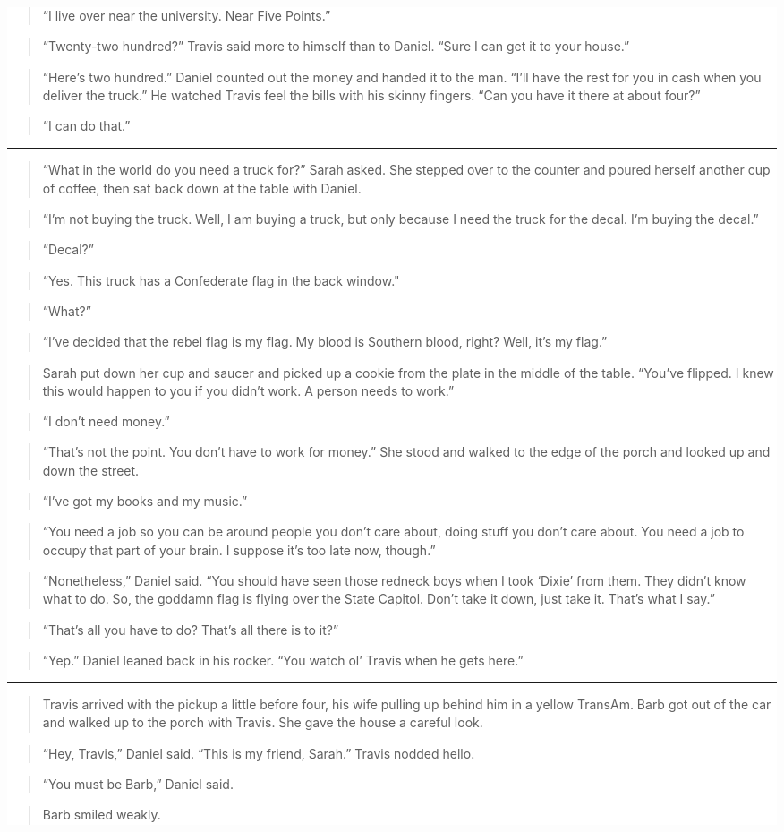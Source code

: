 > “I live over near the university. Near Five Points.”

> “Twenty-two hundred?” Travis said more to himself than to Daniel. “Sure I can get it to your house.”

> “Here’s two hundred.” Daniel counted out the money and handed it to the man. “I’ll have the rest for you in cash when you deliver the truck.” He watched Travis feel the bills with his skinny fingers. “Can you have it there at about four?”

> “I can do that.”

*****

> “What in the world do you need a truck for?” Sarah asked. She stepped over to the counter and poured herself another cup of coffee, then sat back down at the table with Daniel.

> “I’m not buying the truck. Well, I am buying a truck, but only because I need the truck for the decal. I’m buying the decal.”

> “Decal?”

> “Yes. This truck has a Confederate flag in the back window."

> “What?”

> “I’ve decided that the rebel flag is my flag. My blood is Southern blood, right? Well, it’s my flag.”

> Sarah put down her cup and saucer and picked up a cookie from the plate in the middle of the table. “You’ve flipped. I knew this would happen to you if you didn’t work. A person needs to work.”

> “I don’t need money.”

> “That’s not the point. You don’t have to work for money.” She stood and walked to the edge of the porch and looked up and down the street.

> “I’ve got my books and my music.”

> “You need a job so you can be around people you don’t care about, doing stuff you don’t care about. You need a job to occupy that part of your brain. I suppose it’s too late now, though.”

> “Nonetheless,” Daniel said. “You should have seen those redneck boys when I took ‘Dixie’ from them. They didn’t know what to do. So, the goddamn flag is flying over the State Capitol. Don’t take it down, just take it. That’s what I say.”

> “That’s all you have to do? That’s all there is to it?”

> “Yep.” Daniel leaned back in his rocker. “You watch ol’ Travis when he gets here.”

*****

> Travis arrived with the pickup a little before four, his wife pulling up behind him in a yellow TransAm. Barb got out of the car and walked up to the porch with Travis. She gave the house a careful look.

> “Hey, Travis,” Daniel said. “This is my friend, Sarah.” Travis nodded hello.

> “You must be Barb,” Daniel said.

> Barb smiled weakly.
